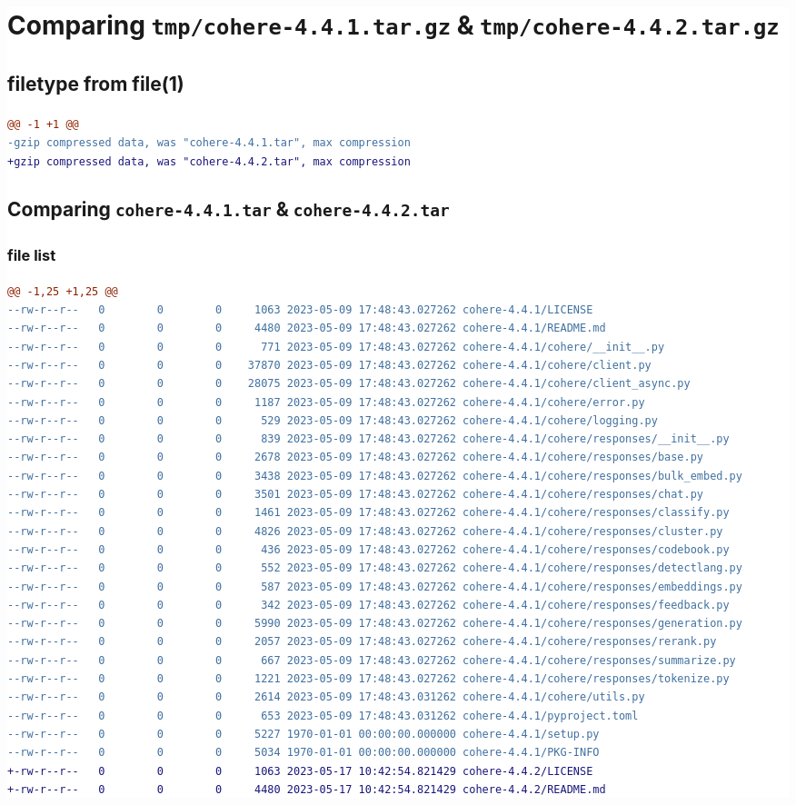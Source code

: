 # Comparing `tmp/cohere-4.4.1.tar.gz` & `tmp/cohere-4.4.2.tar.gz`

## filetype from file(1)

```diff
@@ -1 +1 @@
-gzip compressed data, was "cohere-4.4.1.tar", max compression
+gzip compressed data, was "cohere-4.4.2.tar", max compression
```

## Comparing `cohere-4.4.1.tar` & `cohere-4.4.2.tar`

### file list

```diff
@@ -1,25 +1,25 @@
--rw-r--r--   0        0        0     1063 2023-05-09 17:48:43.027262 cohere-4.4.1/LICENSE
--rw-r--r--   0        0        0     4480 2023-05-09 17:48:43.027262 cohere-4.4.1/README.md
--rw-r--r--   0        0        0      771 2023-05-09 17:48:43.027262 cohere-4.4.1/cohere/__init__.py
--rw-r--r--   0        0        0    37870 2023-05-09 17:48:43.027262 cohere-4.4.1/cohere/client.py
--rw-r--r--   0        0        0    28075 2023-05-09 17:48:43.027262 cohere-4.4.1/cohere/client_async.py
--rw-r--r--   0        0        0     1187 2023-05-09 17:48:43.027262 cohere-4.4.1/cohere/error.py
--rw-r--r--   0        0        0      529 2023-05-09 17:48:43.027262 cohere-4.4.1/cohere/logging.py
--rw-r--r--   0        0        0      839 2023-05-09 17:48:43.027262 cohere-4.4.1/cohere/responses/__init__.py
--rw-r--r--   0        0        0     2678 2023-05-09 17:48:43.027262 cohere-4.4.1/cohere/responses/base.py
--rw-r--r--   0        0        0     3438 2023-05-09 17:48:43.027262 cohere-4.4.1/cohere/responses/bulk_embed.py
--rw-r--r--   0        0        0     3501 2023-05-09 17:48:43.027262 cohere-4.4.1/cohere/responses/chat.py
--rw-r--r--   0        0        0     1461 2023-05-09 17:48:43.027262 cohere-4.4.1/cohere/responses/classify.py
--rw-r--r--   0        0        0     4826 2023-05-09 17:48:43.027262 cohere-4.4.1/cohere/responses/cluster.py
--rw-r--r--   0        0        0      436 2023-05-09 17:48:43.027262 cohere-4.4.1/cohere/responses/codebook.py
--rw-r--r--   0        0        0      552 2023-05-09 17:48:43.027262 cohere-4.4.1/cohere/responses/detectlang.py
--rw-r--r--   0        0        0      587 2023-05-09 17:48:43.027262 cohere-4.4.1/cohere/responses/embeddings.py
--rw-r--r--   0        0        0      342 2023-05-09 17:48:43.027262 cohere-4.4.1/cohere/responses/feedback.py
--rw-r--r--   0        0        0     5990 2023-05-09 17:48:43.027262 cohere-4.4.1/cohere/responses/generation.py
--rw-r--r--   0        0        0     2057 2023-05-09 17:48:43.027262 cohere-4.4.1/cohere/responses/rerank.py
--rw-r--r--   0        0        0      667 2023-05-09 17:48:43.027262 cohere-4.4.1/cohere/responses/summarize.py
--rw-r--r--   0        0        0     1221 2023-05-09 17:48:43.027262 cohere-4.4.1/cohere/responses/tokenize.py
--rw-r--r--   0        0        0     2614 2023-05-09 17:48:43.031262 cohere-4.4.1/cohere/utils.py
--rw-r--r--   0        0        0      653 2023-05-09 17:48:43.031262 cohere-4.4.1/pyproject.toml
--rw-r--r--   0        0        0     5227 1970-01-01 00:00:00.000000 cohere-4.4.1/setup.py
--rw-r--r--   0        0        0     5034 1970-01-01 00:00:00.000000 cohere-4.4.1/PKG-INFO
+-rw-r--r--   0        0        0     1063 2023-05-17 10:42:54.821429 cohere-4.4.2/LICENSE
+-rw-r--r--   0        0        0     4480 2023-05-17 10:42:54.821429 cohere-4.4.2/README.md
```